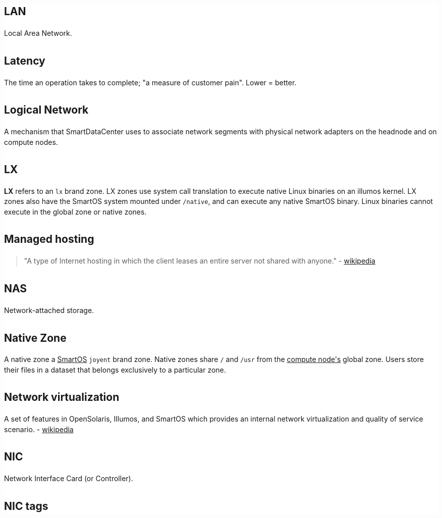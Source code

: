 ## LAN

Local Area Network.

## Latency

The time an operation takes to complete; "a measure of customer pain". Lower =
better.

## Logical Network

A mechanism that SmartDataCenter uses to associate network segments with
physical network adapters on the headnode and on compute nodes.

## LX

**LX** refers to an `lx` brand zone. LX zones use system call translation to
execute native Linux binaries on an illumos kernel. LX zones also have the
SmartOS system mounted under `/native`, and can execute any native SmartOS
binary. Linux binaries cannot execute in the global zone or native zones.

## Managed hosting

> "A type of Internet hosting in which the client leases an entire server not
> shared with anyone." - [wikipedia](https://en.wikipedia.org/wiki/Managed_hosting)

## NAS

Network-attached storage.

## Native Zone

A native zone a [SmartOS](glossary.md#smartos) `joyent` brand zone.
Native zones share `/` and `/usr` from the
[compute node's](glossary.md#compute-node) global zone. Users store their
files in a dataset that belongs exclusively to a particular zone.

## Network virtualization

A set of features in OpenSolaris, Illumos, and SmartOS which provides an
internal network virtualization and quality of service scenario. -
[wikipedia](https://en.wikipedia.org/wiki/OpenSolaris_Network_Virtualization_and_Resource_Control)

## NIC

Network Interface Card (or Controller).

## NIC tags
